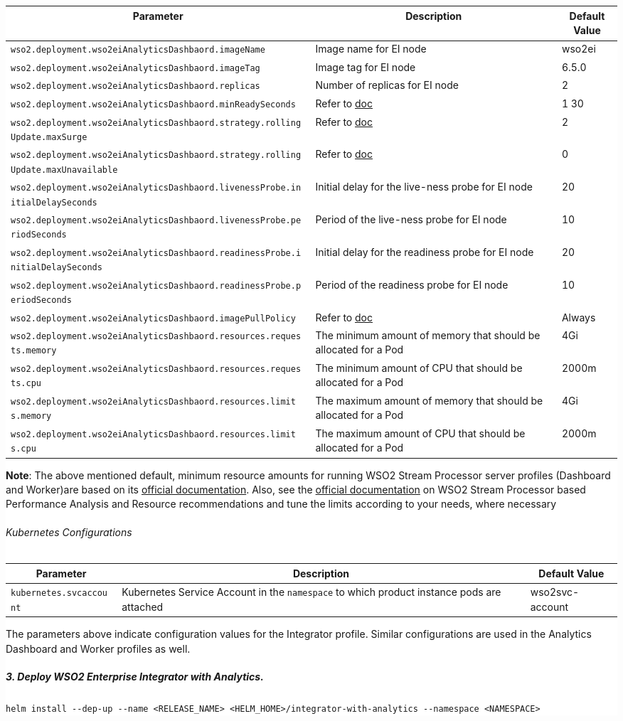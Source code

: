 | Parameter                                                                   | Description                                                                               | Default Value               |
|-----------------------------------------------------------------------------|-------------------------------------------------------------------------------------------|-----------------------------|
| `wso2.deployment.wso2eiAnalyticsDashbaord.imageName`                        | Image name for EI node                                                                    | wso2ei                      |
| `wso2.deployment.wso2eiAnalyticsDashbaord.imageTag`                         | Image tag for EI node                                                                     | 6.5.0                       |
| `wso2.deployment.wso2eiAnalyticsDashbaord.replicas`                         | Number of replicas for EI node                                                            | 2                           |
| `wso2.deployment.wso2eiAnalyticsDashbaord.minReadySeconds`                  | Refer to [doc](https://kubernetes.io/docs/reference/generated/kubernetes-api/v1.10/#deploymentspec-v1-apps)| 1  30                        |
| `wso2.deployment.wso2eiAnalyticsDashbaord.strategy.rollingUpdate.maxSurge`  | Refer to [doc](https://kubernetes.io/docs/reference/generated/kubernetes-api/v1.10/#deploymentstrategy-v1-apps) | 2                           |
| `wso2.deployment.wso2eiAnalyticsDashbaord.strategy.rollingUpdate.maxUnavailable`              | Refer to [doc](https://kubernetes.io/docs/reference/generated/kubernetes-api/v1.10/#deploymentstrategy-v1-apps) | 0                           |
| `wso2.deployment.wso2eiAnalyticsDashbaord.livenessProbe.initialDelaySeconds`| Initial delay for the live-ness probe for EI node                                         | 20                           |
| `wso2.deployment.wso2eiAnalyticsDashbaord.livenessProbe.periodSeconds`      | Period of the live-ness probe for EI node                                                 | 10                           |
| `wso2.deployment.wso2eiAnalyticsDashbaord.readinessProbe.initialDelaySeconds`| Initial delay for the readiness probe for EI node                                        | 20                           |
| `wso2.deployment.wso2eiAnalyticsDashbaord.readinessProbe.periodSeconds`     | Period of the readiness probe for EI node                                                 | 10                           |
| `wso2.deployment.wso2eiAnalyticsDashbaord.imagePullPolicy`                  | Refer to [doc](https://kubernetes.io/docs/concepts/containers/images#updating-images)     | Always                       |
| `wso2.deployment.wso2eiAnalyticsDashbaord.resources.requests.memory`        | The minimum amount of memory that should be allocated for a Pod                           | 4Gi                          |
| `wso2.deployment.wso2eiAnalyticsDashbaord.resources.requests.cpu`           | The minimum amount of CPU that should be allocated for a Pod                              | 2000m                        |
| `wso2.deployment.wso2eiAnalyticsDashbaord.resources.limits.memory`          | The maximum amount of memory that should be allocated for a Pod                           | 4Gi                          |
| `wso2.deployment.wso2eiAnalyticsDashbaord.resources.limits.cpu`             | The maximum amount of CPU that should be allocated for a Pod                              | 2000m                        |

**Note**: The above mentioned default, minimum resource amounts for running WSO2 Stream Processor server profiles
(Dashboard and Worker)are based on its [official documentation](https://docs.wso2.com/display/SP440/Installation+Prerequisites).
Also, see the [official documentation](https://docs.wso2.com/display/SP440/Performance+Analysis+Results) on WSO2 Stream Processor
based Performance Analysis and Resource recommendations and tune the limits according to your needs, where necessary

###### Kubernetes Configurations

| Parameter                                                                   | Description                                                                               | Default Value               |
|-----------------------------------------------------------------------------|-------------------------------------------------------------------------------------------|-----------------------------|
| `kubernetes.svcaccount`                                                     | Kubernetes Service Account in the `namespace` to which product instance pods are attached | wso2svc-account             |

The parameters above indicate configuration values for the Integrator profile. Similar configurations are used in the Analytics Dashboard and Worker profiles as well.

##### 3. Deploy WSO2 Enterprise Integrator with Analytics.

```
helm install --dep-up --name <RELEASE_NAME> <HELM_HOME>/integrator-with-analytics --namespace <NAMESPACE>
```
